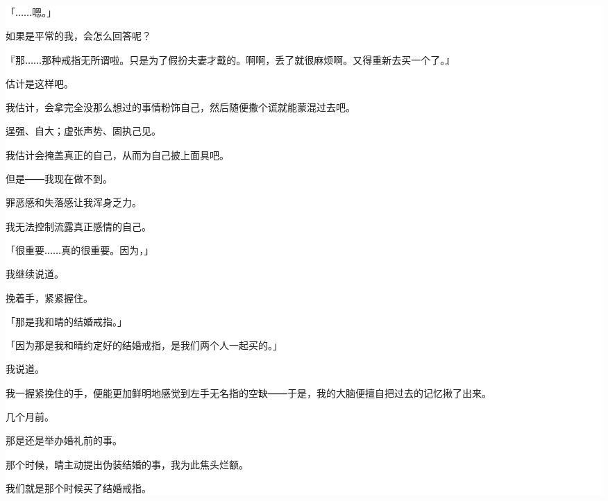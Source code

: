 「……嗯。」

如果是平常的我，会怎么回答呢？

『那……那种戒指无所谓啦。只是为了假扮夫妻才戴的。啊啊，丢了就很麻烦啊。又得重新去买一个了。』

估计是这样吧。

我估计，会拿完全没那么想过的事情粉饰自己，然后随便撒个谎就能蒙混过去吧。

逞强、自大；虚张声势、固执己见。

我估计会掩盖真正的自己，从而为自己披上面具吧。

但是——我现在做不到。

罪恶感和失落感让我浑身乏力。

我无法控制流露真正感情的自己。

「很重要……真的很重要。因为，」

我继续说道。

挽着手，紧紧握住。

「那是我和晴的结婚戒指。」

「因为那是我和晴约定好的结婚戒指，是我们两个人一起买的。」

我说道。

我一握紧挽住的手，便能更加鲜明地感觉到左手无名指的空缺——于是，我的大脑便擅自把过去的记忆揪了出来。

几个月前。

那是还是举办婚礼前的事。

那个时候，晴主动提出伪装结婚的事，我为此焦头烂额。

我们就是那个时候买了结婚戒指。


